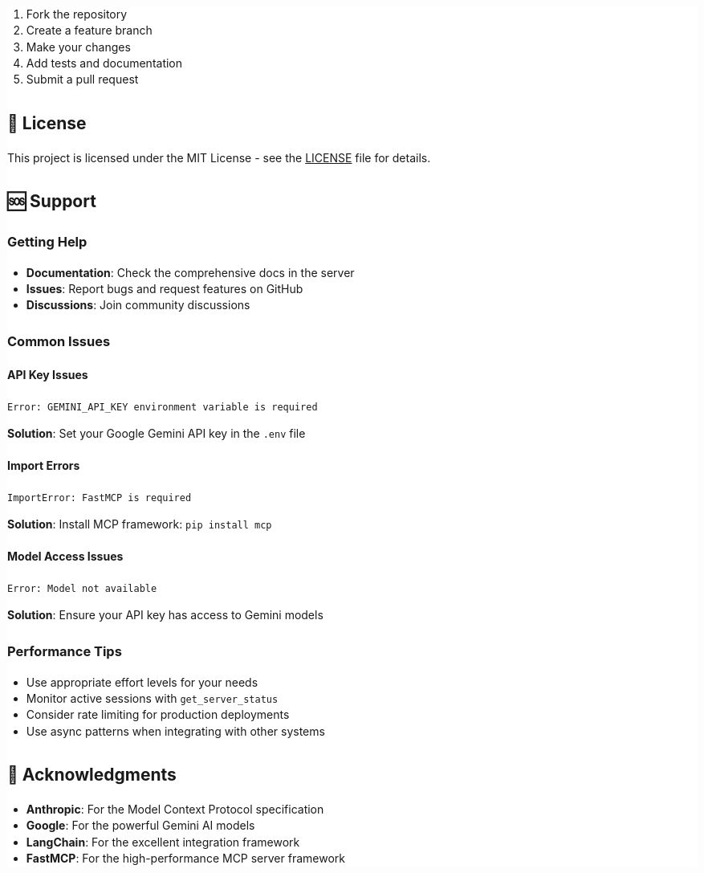1. Fork the repository
2. Create a feature branch
3. Make your changes
4. Add tests and documentation
5. Submit a pull request

## 📄 License

This project is licensed under the MIT License - see the [LICENSE](LICENSE) file for details.

## 🆘 Support

### Getting Help

- **Documentation**: Check the comprehensive docs in the server
- **Issues**: Report bugs and request features on GitHub
- **Discussions**: Join community discussions

### Common Issues

#### API Key Issues
```bash
Error: GEMINI_API_KEY environment variable is required
```
**Solution**: Set your Google Gemini API key in the `.env` file

#### Import Errors
```bash
ImportError: FastMCP is required
```
**Solution**: Install MCP framework: `pip install mcp`

#### Model Access Issues
```bash
Error: Model not available
```
**Solution**: Ensure your API key has access to Gemini models

### Performance Tips

- Use appropriate effort levels for your needs
- Monitor active sessions with `get_server_status`
- Consider rate limiting for production deployments
- Use async patterns when integrating with other systems

## 🙏 Acknowledgments

- **Anthropic**: For the Model Context Protocol specification
- **Google**: For the powerful Gemini AI models
- **LangChain**: For the excellent integration framework
- **FastMCP**: For the high-performance MCP server framework
